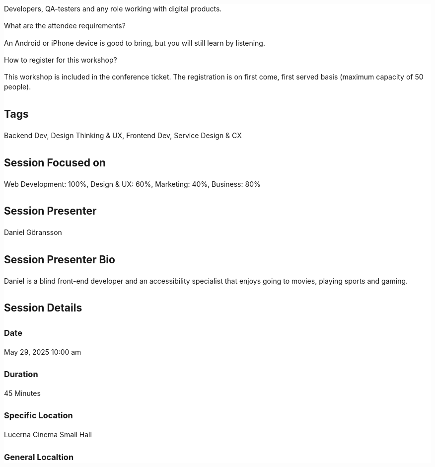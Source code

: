 

Developers, QA-testers and any role working with digital products.



What are the attendee requirements?



An Android or iPhone device is&nbsp;good to&nbsp;bring, but you will still learn by listening.



How to register for this workshop?



This workshop is included in the conference ticket. The registration is on first come, first served basis (maximum capacity of 50 people).





## Tags

Backend Dev, Design Thinking &amp; UX, Frontend Dev, Service Design &amp; CX

## Session Focused on

Web Development: 100%, Design & UX: 60%, Marketing: 40%, Business: 80%

## Session Presenter

Daniel Göransson

## Session Presenter Bio

Daniel is a blind front-end developer and an accessibility specialist that enjoys going to movies, playing sports and gaming.

## Session Details

### Date

May 29, 2025 10:00 am

### Duration

45 Minutes

### Specific Location

Lucerna Cinema Small Hall

### General Localtion
